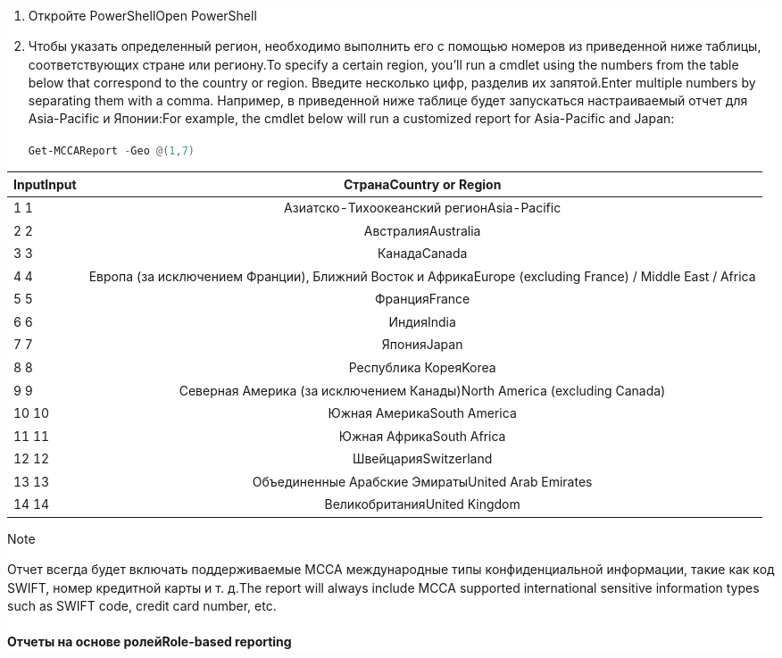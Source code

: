 1. <span data-ttu-id="0fc0d-153">Откройте PowerShell</span><span class="sxs-lookup"><span data-stu-id="0fc0d-153">Open PowerShell</span></span>
2. <span data-ttu-id="0fc0d-154">Чтобы указать определенный регион, необходимо выполнить его с помощью номеров из приведенной ниже таблицы, соответствующих стране или региону.</span><span class="sxs-lookup"><span data-stu-id="0fc0d-154">To specify a certain region, you’ll run a cmdlet using the numbers from the table below that correspond to the country or region.</span></span> <span data-ttu-id="0fc0d-155">Введите несколько цифр, разделив их запятой.</span><span class="sxs-lookup"><span data-stu-id="0fc0d-155">Enter multiple numbers by separating them with a comma.</span></span> <span data-ttu-id="0fc0d-156">Например, в приведенной ниже таблице будет запускаться настраиваемый отчет для Asia-Pacific и Японии:</span><span class="sxs-lookup"><span data-stu-id="0fc0d-156">For example, the cmdlet below will run a customized report for Asia-Pacific and Japan:</span></span>

    ```powershell
    Get-MCCAReport -Geo @(1,7)
    ```
  | <span data-ttu-id="0fc0d-157">Input</span><span class="sxs-lookup"><span data-stu-id="0fc0d-157">Input</span></span> |  <span data-ttu-id="0fc0d-158">Страна</span><span class="sxs-lookup"><span data-stu-id="0fc0d-158">Country or Region</span></span> | 
  | :------------- | :------------: |
  | <span data-ttu-id="0fc0d-159">1 </span><span class="sxs-lookup"><span data-stu-id="0fc0d-159">1</span></span> | <span data-ttu-id="0fc0d-160">Азиатско-Тихоокеанский регион</span><span class="sxs-lookup"><span data-stu-id="0fc0d-160">Asia-Pacific</span></span> |
  | <span data-ttu-id="0fc0d-161">2 </span><span class="sxs-lookup"><span data-stu-id="0fc0d-161">2</span></span> | <span data-ttu-id="0fc0d-162">Австралия</span><span class="sxs-lookup"><span data-stu-id="0fc0d-162">Australia</span></span> |
  | <span data-ttu-id="0fc0d-163">3 </span><span class="sxs-lookup"><span data-stu-id="0fc0d-163">3</span></span> | <span data-ttu-id="0fc0d-164">Канада</span><span class="sxs-lookup"><span data-stu-id="0fc0d-164">Canada</span></span> |
  | <span data-ttu-id="0fc0d-165">4 </span><span class="sxs-lookup"><span data-stu-id="0fc0d-165">4</span></span> | <span data-ttu-id="0fc0d-166">Европа (за исключением Франции), Ближний Восток и Африка</span><span class="sxs-lookup"><span data-stu-id="0fc0d-166">Europe (excluding France) / Middle East / Africa</span></span> |
  | <span data-ttu-id="0fc0d-167">5 </span><span class="sxs-lookup"><span data-stu-id="0fc0d-167">5</span></span> | <span data-ttu-id="0fc0d-168">Франция</span><span class="sxs-lookup"><span data-stu-id="0fc0d-168">France</span></span> |
  | <span data-ttu-id="0fc0d-169">6 </span><span class="sxs-lookup"><span data-stu-id="0fc0d-169">6</span></span> | <span data-ttu-id="0fc0d-170">Индия</span><span class="sxs-lookup"><span data-stu-id="0fc0d-170">India</span></span> |
  | <span data-ttu-id="0fc0d-171">7 </span><span class="sxs-lookup"><span data-stu-id="0fc0d-171">7</span></span> | <span data-ttu-id="0fc0d-172">Япония</span><span class="sxs-lookup"><span data-stu-id="0fc0d-172">Japan</span></span> |
  | <span data-ttu-id="0fc0d-173">8 </span><span class="sxs-lookup"><span data-stu-id="0fc0d-173">8</span></span> | <span data-ttu-id="0fc0d-174">Республика Корея</span><span class="sxs-lookup"><span data-stu-id="0fc0d-174">Korea</span></span> |
  | <span data-ttu-id="0fc0d-175">9 </span><span class="sxs-lookup"><span data-stu-id="0fc0d-175">9</span></span> | <span data-ttu-id="0fc0d-176">Северная Америка (за исключением Канады)</span><span class="sxs-lookup"><span data-stu-id="0fc0d-176">North America (excluding Canada)</span></span> |
  | <span data-ttu-id="0fc0d-177">10 </span><span class="sxs-lookup"><span data-stu-id="0fc0d-177">10</span></span> | <span data-ttu-id="0fc0d-178">Южная Америка</span><span class="sxs-lookup"><span data-stu-id="0fc0d-178">South America</span></span> |
  | <span data-ttu-id="0fc0d-179">11 </span><span class="sxs-lookup"><span data-stu-id="0fc0d-179">11</span></span> | <span data-ttu-id="0fc0d-180">Южная Африка</span><span class="sxs-lookup"><span data-stu-id="0fc0d-180">South Africa</span></span> |
  | <span data-ttu-id="0fc0d-181">12 </span><span class="sxs-lookup"><span data-stu-id="0fc0d-181">12</span></span> | <span data-ttu-id="0fc0d-182">Швейцария</span><span class="sxs-lookup"><span data-stu-id="0fc0d-182">Switzerland</span></span> |
  | <span data-ttu-id="0fc0d-183">13 </span><span class="sxs-lookup"><span data-stu-id="0fc0d-183">13</span></span> | <span data-ttu-id="0fc0d-184">Объединенные Арабские Эмираты</span><span class="sxs-lookup"><span data-stu-id="0fc0d-184">United Arab Emirates</span></span> |
  | <span data-ttu-id="0fc0d-185">14 </span><span class="sxs-lookup"><span data-stu-id="0fc0d-185">14</span></span> | <span data-ttu-id="0fc0d-186">Великобритания</span><span class="sxs-lookup"><span data-stu-id="0fc0d-186">United Kingdom</span></span> |


 > [!NOTE]
> <span data-ttu-id="0fc0d-187">Отчет всегда будет включать поддерживаемые MCCA международные типы конфиденциальной информации, такие как код SWIFT, номер кредитной карты и т. д.</span><span class="sxs-lookup"><span data-stu-id="0fc0d-187">The report will always include MCCA supported international sensitive information types such as SWIFT code, credit card number, etc.</span></span>

#### <a name="role-based-reporting"></a><span data-ttu-id="0fc0d-188">Отчеты на основе ролей</span><span class="sxs-lookup"><span data-stu-id="0fc0d-188">Role-based reporting</span></span>
